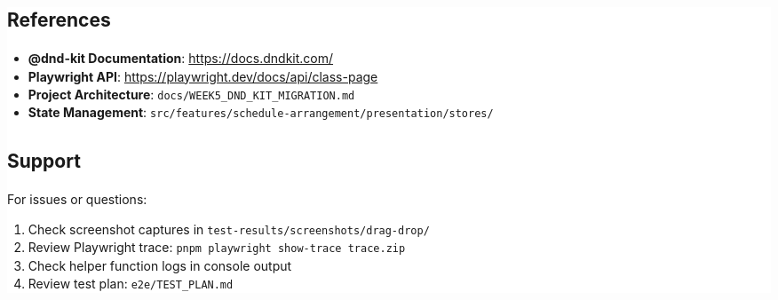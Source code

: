 
## References

- **@dnd-kit Documentation**: https://docs.dndkit.com/
- **Playwright API**: https://playwright.dev/docs/api/class-page
- **Project Architecture**: `docs/WEEK5_DND_KIT_MIGRATION.md`
- **State Management**: `src/features/schedule-arrangement/presentation/stores/`

## Support

For issues or questions:
1. Check screenshot captures in `test-results/screenshots/drag-drop/`
2. Review Playwright trace: `pnpm playwright show-trace trace.zip`
3. Check helper function logs in console output
4. Review test plan: `e2e/TEST_PLAN.md`
